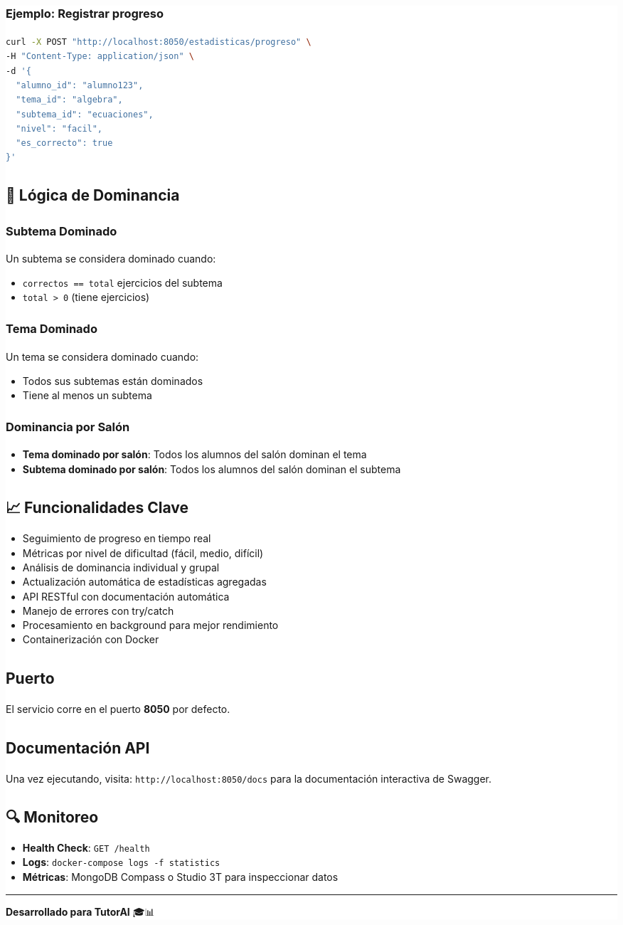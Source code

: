 ### Ejemplo: Registrar progreso
```bash
curl -X POST "http://localhost:8050/estadisticas/progreso" \
-H "Content-Type: application/json" \
-d '{
  "alumno_id": "alumno123",
  "tema_id": "algebra",
  "subtema_id": "ecuaciones",
  "nivel": "facil",
  "es_correcto": true
}'
```

## 🎯 Lógica de Dominancia

### Subtema Dominado
Un subtema se considera dominado cuando:
- `correctos == total` ejercicios del subtema
- `total > 0` (tiene ejercicios)

### Tema Dominado
Un tema se considera dominado cuando:
- Todos sus subtemas están dominados
- Tiene al menos un subtema

### Dominancia por Salón
- **Tema dominado por salón**: Todos los alumnos del salón dominan el tema
- **Subtema dominado por salón**: Todos los alumnos del salón dominan el subtema

## 📈 Funcionalidades Clave

-  Seguimiento de progreso en tiempo real
-  Métricas por nivel de dificultad (fácil, medio, difícil)
-  Análisis de dominancia individual y grupal
-  Actualización automática de estadísticas agregadas
-  API RESTful con documentación automática
-  Manejo de errores con try/catch
-  Procesamiento en background para mejor rendimiento
-  Containerización con Docker

##  Puerto

El servicio corre en el puerto **8050** por defecto.

##  Documentación API

Una vez ejecutando, visita: `http://localhost:8050/docs` para la documentación interactiva de Swagger.

## 🔍 Monitoreo

- **Health Check**: `GET /health`
- **Logs**: `docker-compose logs -f statistics`
- **Métricas**: MongoDB Compass o Studio 3T para inspeccionar datos

---

**Desarrollado para TutorAI** 🎓📊
